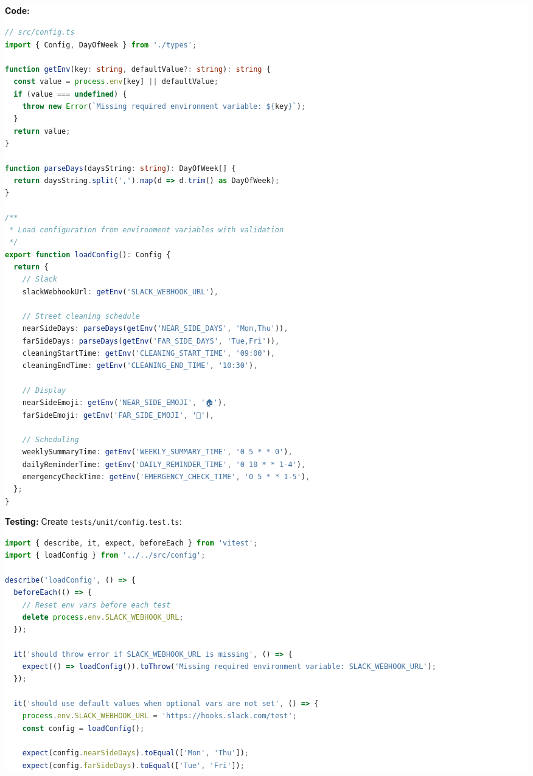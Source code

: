**Code:**
```typescript
// src/config.ts
import { Config, DayOfWeek } from './types';

function getEnv(key: string, defaultValue?: string): string {
  const value = process.env[key] || defaultValue;
  if (value === undefined) {
    throw new Error(`Missing required environment variable: ${key}`);
  }
  return value;
}

function parseDays(daysString: string): DayOfWeek[] {
  return daysString.split(',').map(d => d.trim() as DayOfWeek);
}

/**
 * Load configuration from environment variables with validation
 */
export function loadConfig(): Config {
  return {
    // Slack
    slackWebhookUrl: getEnv('SLACK_WEBHOOK_URL'),

    // Street cleaning schedule
    nearSideDays: parseDays(getEnv('NEAR_SIDE_DAYS', 'Mon,Thu')),
    farSideDays: parseDays(getEnv('FAR_SIDE_DAYS', 'Tue,Fri')),
    cleaningStartTime: getEnv('CLEANING_START_TIME', '09:00'),
    cleaningEndTime: getEnv('CLEANING_END_TIME', '10:30'),

    // Display
    nearSideEmoji: getEnv('NEAR_SIDE_EMOJI', '🏠'),
    farSideEmoji: getEnv('FAR_SIDE_EMOJI', '🌳'),

    // Scheduling
    weeklySummaryTime: getEnv('WEEKLY_SUMMARY_TIME', '0 5 * * 0'),
    dailyReminderTime: getEnv('DAILY_REMINDER_TIME', '0 10 * * 1-4'),
    emergencyCheckTime: getEnv('EMERGENCY_CHECK_TIME', '0 5 * * 1-5'),
  };
}
```

**Testing:**
Create `tests/unit/config.test.ts`:
```typescript
import { describe, it, expect, beforeEach } from 'vitest';
import { loadConfig } from '../../src/config';

describe('loadConfig', () => {
  beforeEach(() => {
    // Reset env vars before each test
    delete process.env.SLACK_WEBHOOK_URL;
  });

  it('should throw error if SLACK_WEBHOOK_URL is missing', () => {
    expect(() => loadConfig()).toThrow('Missing required environment variable: SLACK_WEBHOOK_URL');
  });

  it('should use default values when optional vars are not set', () => {
    process.env.SLACK_WEBHOOK_URL = 'https://hooks.slack.com/test';
    const config = loadConfig();

    expect(config.nearSideDays).toEqual(['Mon', 'Thu']);
    expect(config.farSideDays).toEqual(['Tue', 'Fri']);
```